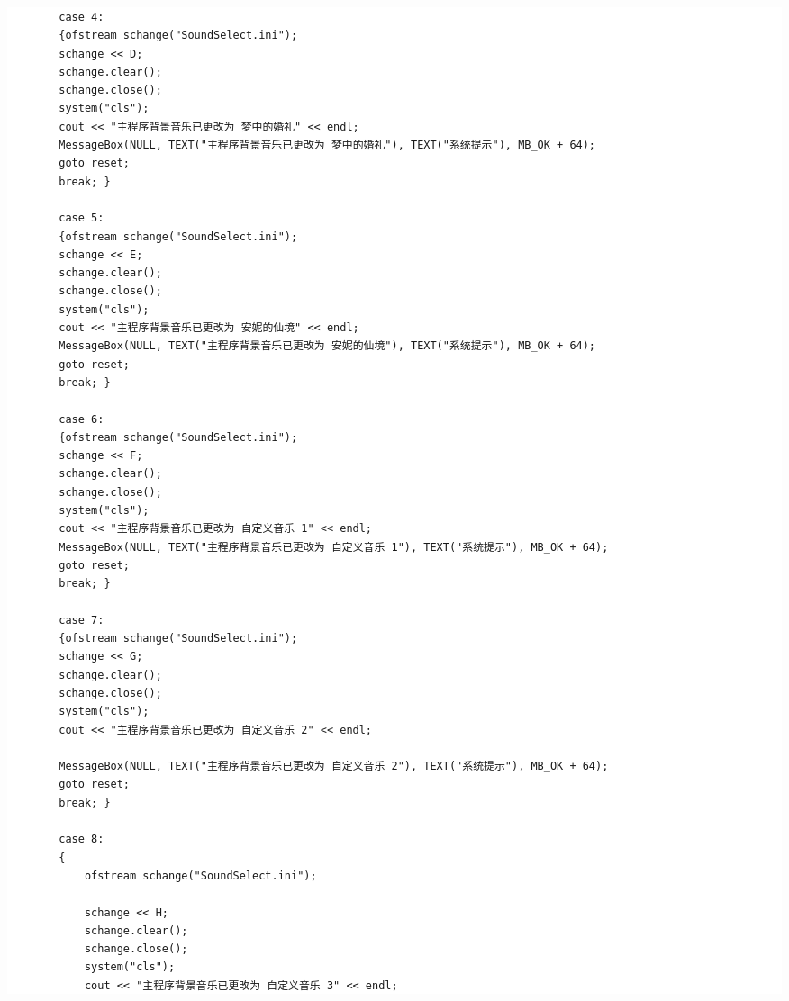 			case 4:
			{ofstream schange("SoundSelect.ini");
			schange << D;
			schange.clear();
			schange.close();
			system("cls");
			cout << "主程序背景音乐已更改为 梦中的婚礼" << endl;
			MessageBox(NULL, TEXT("主程序背景音乐已更改为 梦中的婚礼"), TEXT("系统提示"), MB_OK + 64);
			goto reset;
			break; }

			case 5:
			{ofstream schange("SoundSelect.ini");
			schange << E;
			schange.clear();
			schange.close();
			system("cls");
			cout << "主程序背景音乐已更改为 安妮的仙境" << endl;
			MessageBox(NULL, TEXT("主程序背景音乐已更改为 安妮的仙境"), TEXT("系统提示"), MB_OK + 64);
			goto reset;
			break; }

			case 6:
			{ofstream schange("SoundSelect.ini");
			schange << F;
			schange.clear();
			schange.close();
			system("cls");
			cout << "主程序背景音乐已更改为 自定义音乐 1" << endl;
			MessageBox(NULL, TEXT("主程序背景音乐已更改为 自定义音乐 1"), TEXT("系统提示"), MB_OK + 64);
			goto reset;
			break; }

			case 7:
			{ofstream schange("SoundSelect.ini");
			schange << G;
			schange.clear();
			schange.close();
			system("cls");
			cout << "主程序背景音乐已更改为 自定义音乐 2" << endl;

			MessageBox(NULL, TEXT("主程序背景音乐已更改为 自定义音乐 2"), TEXT("系统提示"), MB_OK + 64);
			goto reset;
			break; }

			case 8:
			{
				ofstream schange("SoundSelect.ini");

				schange << H;
				schange.clear();
				schange.close();
				system("cls");
				cout << "主程序背景音乐已更改为 自定义音乐 3" << endl;
